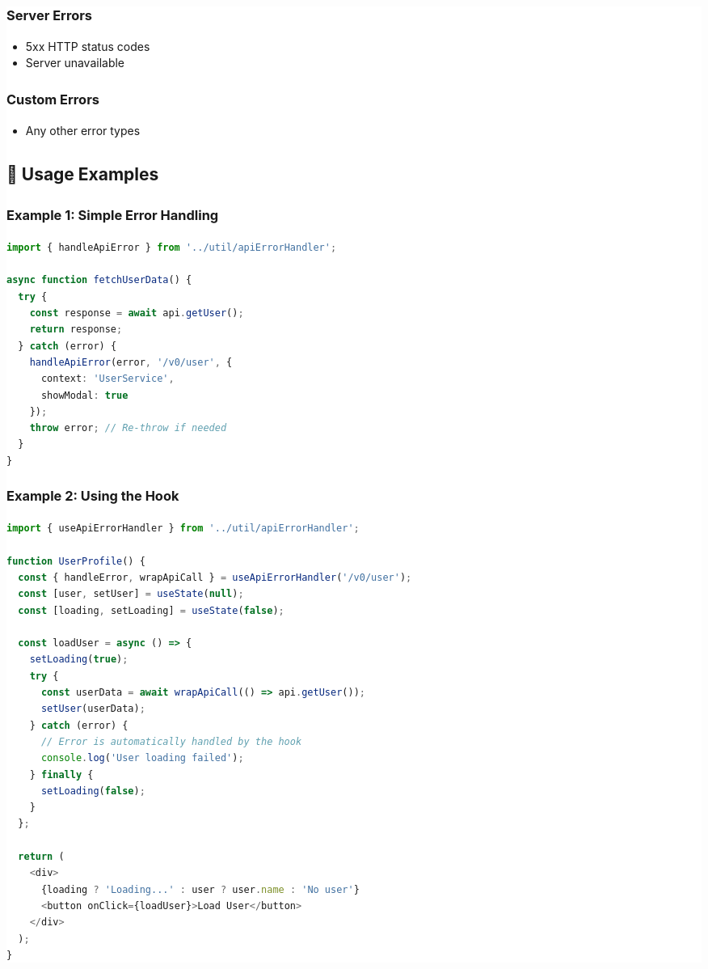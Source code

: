 ### Server Errors
- 5xx HTTP status codes
- Server unavailable

### Custom Errors
- Any other error types

## 📝 Usage Examples

### Example 1: Simple Error Handling

```typescript
import { handleApiError } from '../util/apiErrorHandler';

async function fetchUserData() {
  try {
    const response = await api.getUser();
    return response;
  } catch (error) {
    handleApiError(error, '/v0/user', {
      context: 'UserService',
      showModal: true
    });
    throw error; // Re-throw if needed
  }
}
```

### Example 2: Using the Hook

```typescript
import { useApiErrorHandler } from '../util/apiErrorHandler';

function UserProfile() {
  const { handleError, wrapApiCall } = useApiErrorHandler('/v0/user');
  const [user, setUser] = useState(null);
  const [loading, setLoading] = useState(false);

  const loadUser = async () => {
    setLoading(true);
    try {
      const userData = await wrapApiCall(() => api.getUser());
      setUser(userData);
    } catch (error) {
      // Error is automatically handled by the hook
      console.log('User loading failed');
    } finally {
      setLoading(false);
    }
  };

  return (
    <div>
      {loading ? 'Loading...' : user ? user.name : 'No user'}
      <button onClick={loadUser}>Load User</button>
    </div>
  );
}
```
